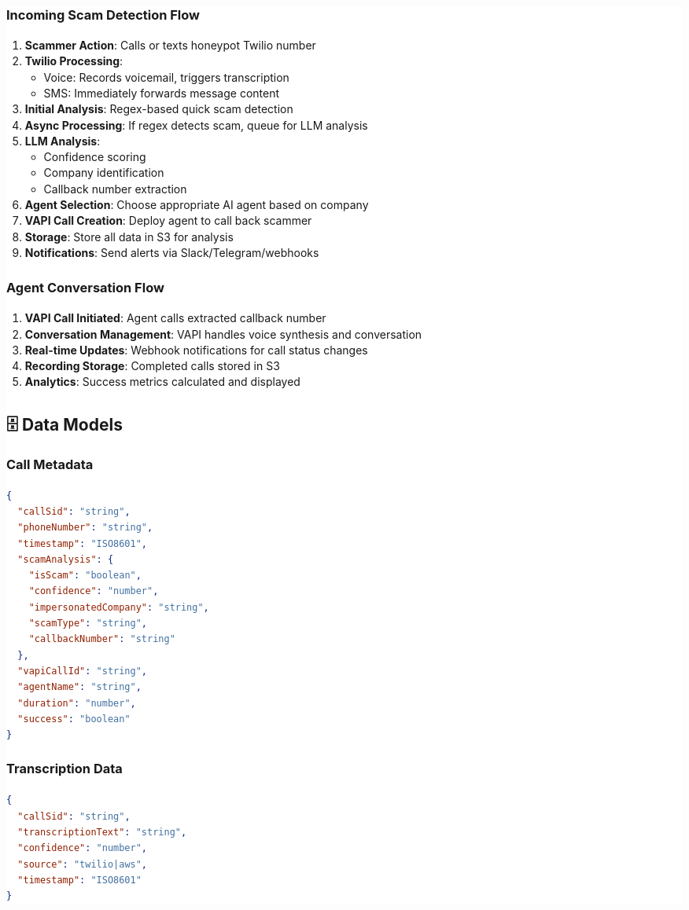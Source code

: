 ### Incoming Scam Detection Flow

1. **Scammer Action**: Calls or texts honeypot Twilio number
2. **Twilio Processing**: 
   - Voice: Records voicemail, triggers transcription
   - SMS: Immediately forwards message content
3. **Initial Analysis**: Regex-based quick scam detection
4. **Async Processing**: If regex detects scam, queue for LLM analysis
5. **LLM Analysis**: 
   - Confidence scoring
   - Company identification
   - Callback number extraction
6. **Agent Selection**: Choose appropriate AI agent based on company
7. **VAPI Call Creation**: Deploy agent to call back scammer
8. **Storage**: Store all data in S3 for analysis
9. **Notifications**: Send alerts via Slack/Telegram/webhooks

### Agent Conversation Flow

1. **VAPI Call Initiated**: Agent calls extracted callback number
2. **Conversation Management**: VAPI handles voice synthesis and conversation
3. **Real-time Updates**: Webhook notifications for call status changes
4. **Recording Storage**: Completed calls stored in S3
5. **Analytics**: Success metrics calculated and displayed

## 🗄️ Data Models

### Call Metadata
```json
{
  "callSid": "string",
  "phoneNumber": "string",
  "timestamp": "ISO8601",
  "scamAnalysis": {
    "isScam": "boolean",
    "confidence": "number",
    "impersonatedCompany": "string",
    "scamType": "string",
    "callbackNumber": "string"
  },
  "vapiCallId": "string",
  "agentName": "string",
  "duration": "number",
  "success": "boolean"
}
```

### Transcription Data
```json
{
  "callSid": "string",
  "transcriptionText": "string",
  "confidence": "number",
  "source": "twilio|aws",
  "timestamp": "ISO8601"
}
```
